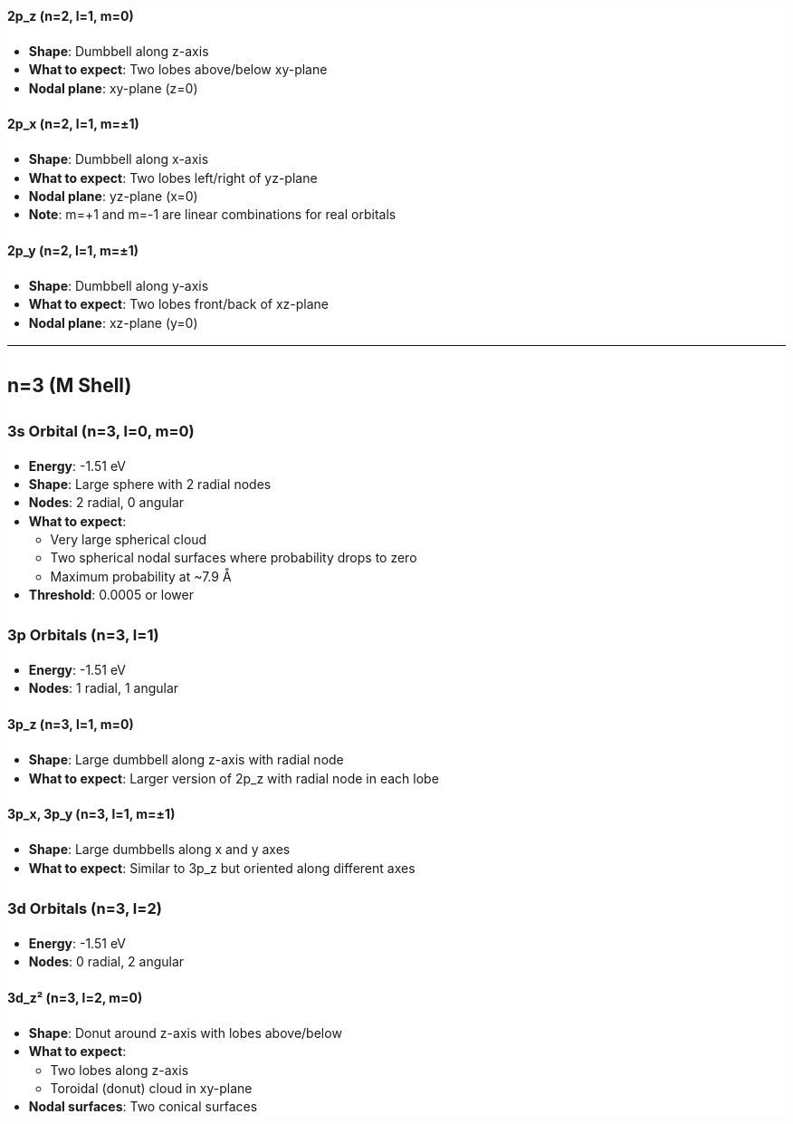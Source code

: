 #### 2p_z (n=2, l=1, m=0)
- **Shape**: Dumbbell along z-axis
- **What to expect**: Two lobes above/below xy-plane
- **Nodal plane**: xy-plane (z=0)

#### 2p_x (n=2, l=1, m=±1) 
- **Shape**: Dumbbell along x-axis  
- **What to expect**: Two lobes left/right of yz-plane
- **Nodal plane**: yz-plane (x=0)
- **Note**: m=+1 and m=-1 are linear combinations for real orbitals

#### 2p_y (n=2, l=1, m=±1)
- **Shape**: Dumbbell along y-axis
- **What to expect**: Two lobes front/back of xz-plane  
- **Nodal plane**: xz-plane (y=0)

---

## n=3 (M Shell)
### 3s Orbital (n=3, l=0, m=0)
- **Energy**: -1.51 eV
- **Shape**: Large sphere with 2 radial nodes
- **Nodes**: 2 radial, 0 angular
- **What to expect**:
  - Very large spherical cloud
  - Two spherical nodal surfaces where probability drops to zero
  - Maximum probability at ~7.9 Å
- **Threshold**: 0.0005 or lower

### 3p Orbitals (n=3, l=1)
- **Energy**: -1.51 eV
- **Nodes**: 1 radial, 1 angular

#### 3p_z (n=3, l=1, m=0)
- **Shape**: Large dumbbell along z-axis with radial node
- **What to expect**: Larger version of 2p_z with radial node in each lobe

#### 3p_x, 3p_y (n=3, l=1, m=±1)
- **Shape**: Large dumbbells along x and y axes
- **What to expect**: Similar to 3p_z but oriented along different axes

### 3d Orbitals (n=3, l=2)
- **Energy**: -1.51 eV
- **Nodes**: 0 radial, 2 angular

#### 3d_z² (n=3, l=2, m=0)
- **Shape**: Donut around z-axis with lobes above/below
- **What to expect**: 
  - Two lobes along z-axis
  - Toroidal (donut) cloud in xy-plane
- **Nodal surfaces**: Two conical surfaces
